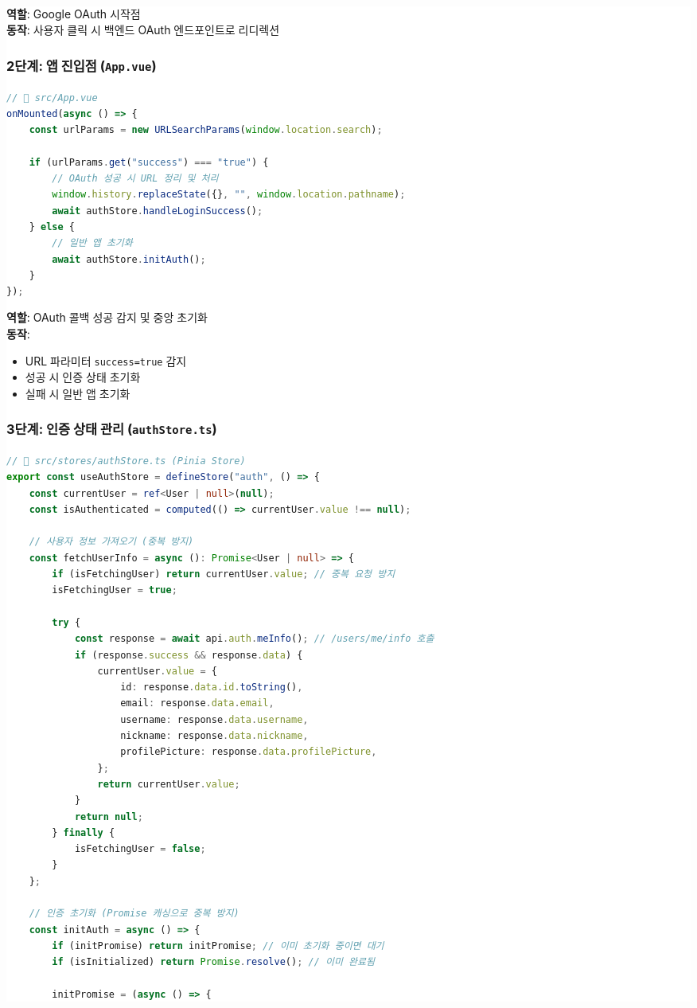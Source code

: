 **역할**: Google OAuth 시작점  
**동작**: 사용자 클릭 시 백엔드 OAuth 엔드포인트로 리디렉션

### **2단계: 앱 진입점 (`App.vue`)**

```typescript
// 📁 src/App.vue
onMounted(async () => {
    const urlParams = new URLSearchParams(window.location.search);

    if (urlParams.get("success") === "true") {
        // OAuth 성공 시 URL 정리 및 처리
        window.history.replaceState({}, "", window.location.pathname);
        await authStore.handleLoginSuccess();
    } else {
        // 일반 앱 초기화
        await authStore.initAuth();
    }
});
```

**역할**: OAuth 콜백 성공 감지 및 중앙 초기화  
**동작**:

-   URL 파라미터 `success=true` 감지
-   성공 시 인증 상태 초기화
-   실패 시 일반 앱 초기화

### **3단계: 인증 상태 관리 (`authStore.ts`)**

```typescript
// 📁 src/stores/authStore.ts (Pinia Store)
export const useAuthStore = defineStore("auth", () => {
    const currentUser = ref<User | null>(null);
    const isAuthenticated = computed(() => currentUser.value !== null);

    // 사용자 정보 가져오기 (중복 방지)
    const fetchUserInfo = async (): Promise<User | null> => {
        if (isFetchingUser) return currentUser.value; // 중복 요청 방지
        isFetchingUser = true;

        try {
            const response = await api.auth.meInfo(); // /users/me/info 호출
            if (response.success && response.data) {
                currentUser.value = {
                    id: response.data.id.toString(),
                    email: response.data.email,
                    username: response.data.username,
                    nickname: response.data.nickname,
                    profilePicture: response.data.profilePicture,
                };
                return currentUser.value;
            }
            return null;
        } finally {
            isFetchingUser = false;
        }
    };

    // 인증 초기화 (Promise 캐싱으로 중복 방지)
    const initAuth = async () => {
        if (initPromise) return initPromise; // 이미 초기화 중이면 대기
        if (isInitialized) return Promise.resolve(); // 이미 완료됨

        initPromise = (async () => {
```